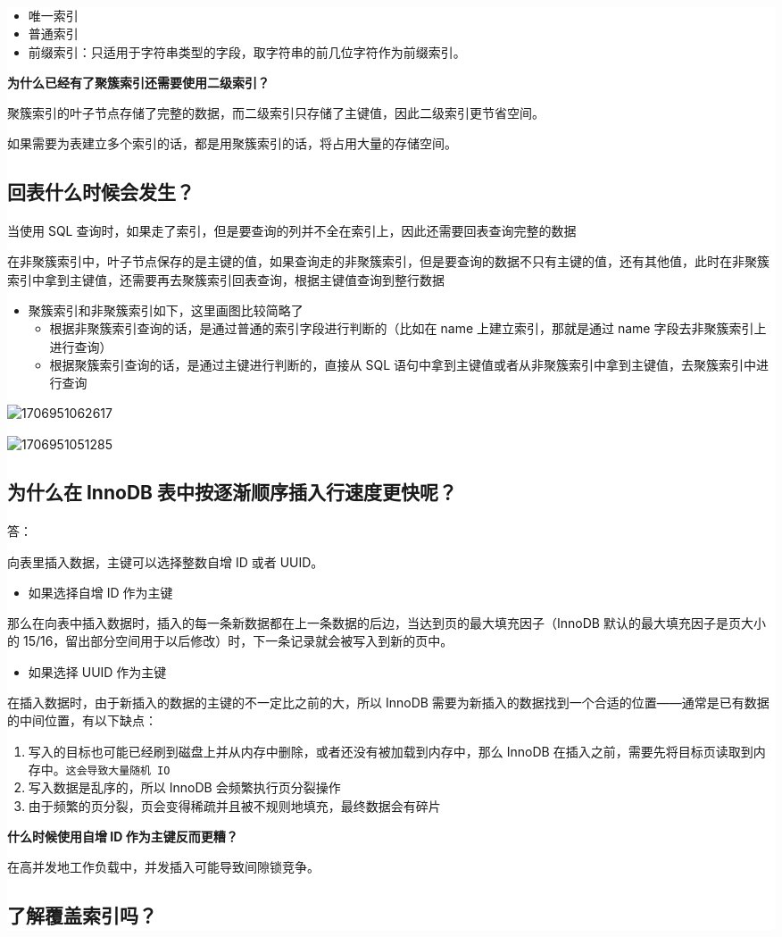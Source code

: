 - 唯一索引
- 普通索引
- 前缀索引：只适用于字符串类型的字段，取字符串的前几位字符作为前缀索引。



**为什么已经有了聚簇索引还需要使用二级索引？**

聚簇索引的叶子节点存储了完整的数据，而二级索引只存储了主键值，因此二级索引更节省空间。

如果需要为表建立多个索引的话，都是用聚簇索引的话，将占用大量的存储空间。



## 回表什么时候会发生？

当使用 SQL 查询时，如果走了索引，但是要查询的列并不全在索引上，因此还需要回表查询完整的数据

在非聚簇索引中，叶子节点保存的是主键的值，如果查询走的非聚簇索引，但是要查询的数据不只有主键的值，还有其他值，此时在非聚簇索引中拿到主键值，还需要再去聚簇索引回表查询，根据主键值查询到整行数据



- 聚簇索引和非聚簇索引如下，这里画图比较简略了
  - 根据非聚簇索引查询的话，是通过普通的索引字段进行判断的（比如在 name 上建立索引，那就是通过 name 字段去非聚簇索引上进行查询）
  - 根据聚簇索引查询的话，是通过主键进行判断的，直接从 SQL 语句中拿到主键值或者从非聚簇索引中拿到主键值，去聚簇索引中进行查询

![1706951062617](https://11laile-note-img.oss-cn-beijing.aliyuncs.com/1706951062617.png)

![1706951051285](https://11laile-note-img.oss-cn-beijing.aliyuncs.com/1706951051285.png)



## 为什么在 InnoDB 表中按逐渐顺序插入行速度更快呢？

答：

向表里插入数据，主键可以选择整数自增 ID 或者 UUID。

- 如果选择自增 ID 作为主键

那么在向表中插入数据时，插入的每一条新数据都在上一条数据的后边，当达到页的最大填充因子（InnoDB 默认的最大填充因子是页大小的 15/16，留出部分空间用于以后修改）时，下一条记录就会被写入到新的页中。



- 如果选择 UUID 作为主键

在插入数据时，由于新插入的数据的主键的不一定比之前的大，所以 InnoDB 需要为新插入的数据找到一个合适的位置——通常是已有数据的中间位置，有以下缺点：

1. 写入的目标也可能已经刷到磁盘上并从内存中删除，或者还没有被加载到内存中，那么 InnoDB 在插入之前，需要先将目标页读取到内存中。`这会导致大量随机 IO`
2. 写入数据是乱序的，所以 InnoDB 会频繁执行页分裂操作
3. 由于频繁的页分裂，页会变得稀疏并且被不规则地填充，最终数据会有碎片

**什么时候使用自增 ID 作为主键反而更糟？**

在高并发地工作负载中，并发插入可能导致间隙锁竞争。







## 了解覆盖索引吗？
